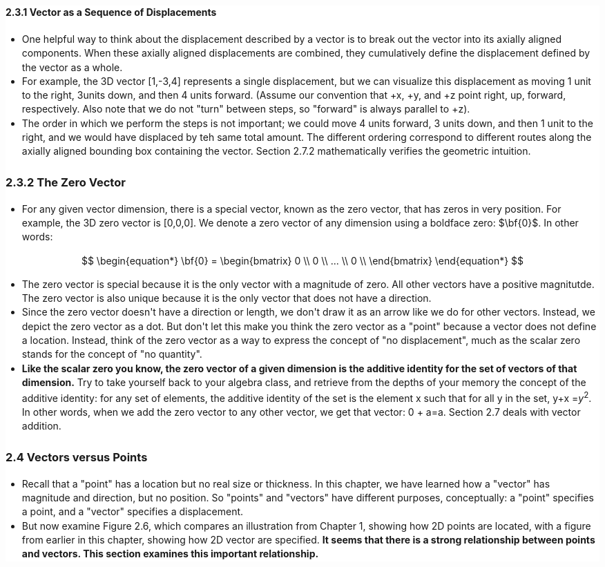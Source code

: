 #### 2.3.1 Vector as a Sequence of Displacements
* One helpful way to think about the displacement described by a vector is to break out the vector into its axially aligned components. When these axially aligned displacements are combined, they cumulatively define the displacement defined by the vector as a whole.
* For example, the 3D vector [1,-3,4] represents a single displacement, but we can visualize this displacement as moving 1 unit to the right, 3units down, and then 4 units forward. (Assume our convention that +x, +y, and +z point right, up, forward, respectively. Also note that we do not "turn" between steps, so "forward" is always parallel to +z).
* The order in which we perform the steps is not important; we could move 4 units forward, 3 units down, and then 1 unit to the right, and we would have displaced by teh same total amount. The different ordering correspond to different routes along the axially aligned bounding box containing the vector. Section 2.7.2 mathematically verifies the geometric intuition.

### 2.3.2 The Zero Vector
* For any given vector dimension, there is a special vector, known as the zero vector, that has zeros in very position. For example, the 3D zero vector is [0,0,0]. We denote a zero vector of any dimension using a boldface zero: $\bf{0}$. In other words:

$$
\begin{equation*}
\bf{0} = 
\begin{bmatrix}
0 \\
0 \\
... \\
0 \\
\end{bmatrix}
\end{equation*}
$$

* The zero vector is special because it is the only vector with a magnitude of zero. All other vectors have a positive magnitutde. The zero vector is also unique because it is the only vector that does not have a direction.
* Since the zero vector doesn't have a direction or length, we don't draw it as an arrow like we do for other vectors. Instead, we depict the zero vector as a dot. But don't let this make you think the zero vector as a "point" because a vector does not define a location. Instead, think of the zero vector as a way to express the concept of "no displacement", much as the scalar zero stands for the concept of "no quantity".
* **Like the scalar zero you know, the zero vector of a given dimension is the additive identity for the set of vectors of that dimension.** Try to take yourself back to your algebra class, and retrieve from the depths of your memory the concept of the additive identity: for any set of elements, the additive identity of the set is the element x such that for all y in the set, y+x =${y}^2$. In other words, when we add the zero vector to any other vector, we get that vector: 0 + a=a. Section 2.7 deals with vector addition.

### 2.4 Vectors versus Points
* Recall that a "point" has a location but no real size or thickness. In this chapter, we have learned how a "vector" has magnitude and direction, but no position. So "points" and "vectors" have different purposes, conceptually: a "point" specifies a point, and a "vector" specifies a displacement.
* But now examine Figure 2.6, which compares an illustration from Chapter 1, showing how 2D points are located, with a figure from earlier in this chapter, showing how 2D vector are specified. **It seems that there is a strong relationship between points and vectors. This section examines this important relationship.**
